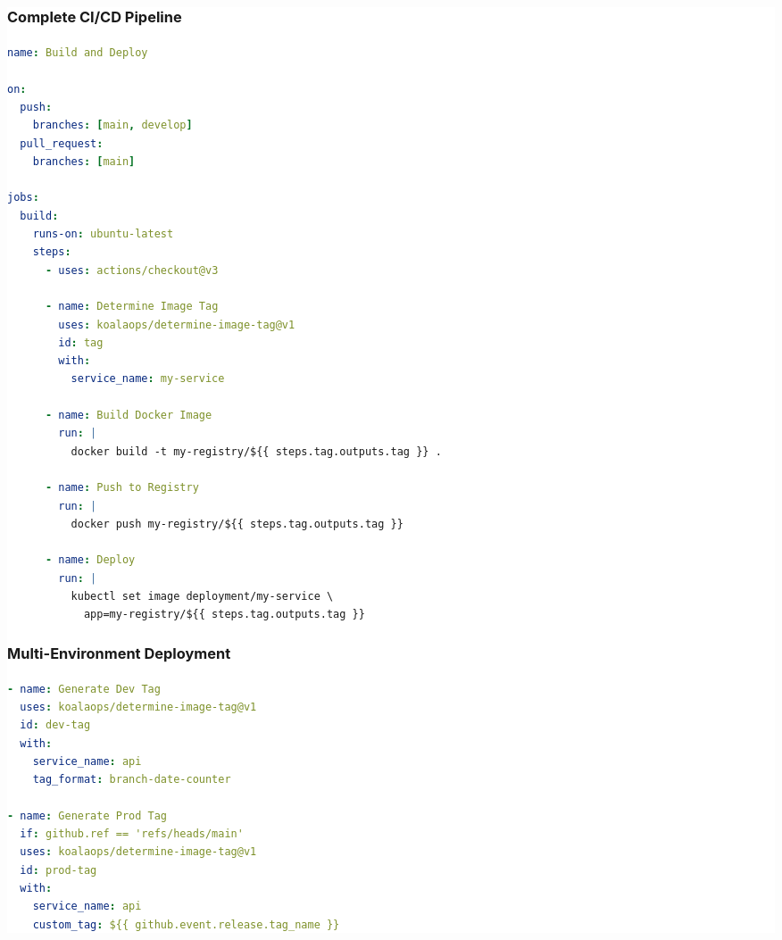 ### Complete CI/CD Pipeline

```yaml
name: Build and Deploy

on:
  push:
    branches: [main, develop]
  pull_request:
    branches: [main]

jobs:
  build:
    runs-on: ubuntu-latest
    steps:
      - uses: actions/checkout@v3
      
      - name: Determine Image Tag
        uses: koalaops/determine-image-tag@v1
        id: tag
        with:
          service_name: my-service
          
      - name: Build Docker Image
        run: |
          docker build -t my-registry/${{ steps.tag.outputs.tag }} .
          
      - name: Push to Registry
        run: |
          docker push my-registry/${{ steps.tag.outputs.tag }}
          
      - name: Deploy
        run: |
          kubectl set image deployment/my-service \
            app=my-registry/${{ steps.tag.outputs.tag }}
```

### Multi-Environment Deployment

```yaml
- name: Generate Dev Tag
  uses: koalaops/determine-image-tag@v1
  id: dev-tag
  with:
    service_name: api
    tag_format: branch-date-counter
    
- name: Generate Prod Tag
  if: github.ref == 'refs/heads/main'
  uses: koalaops/determine-image-tag@v1
  id: prod-tag
  with:
    service_name: api
    custom_tag: ${{ github.event.release.tag_name }}
```

